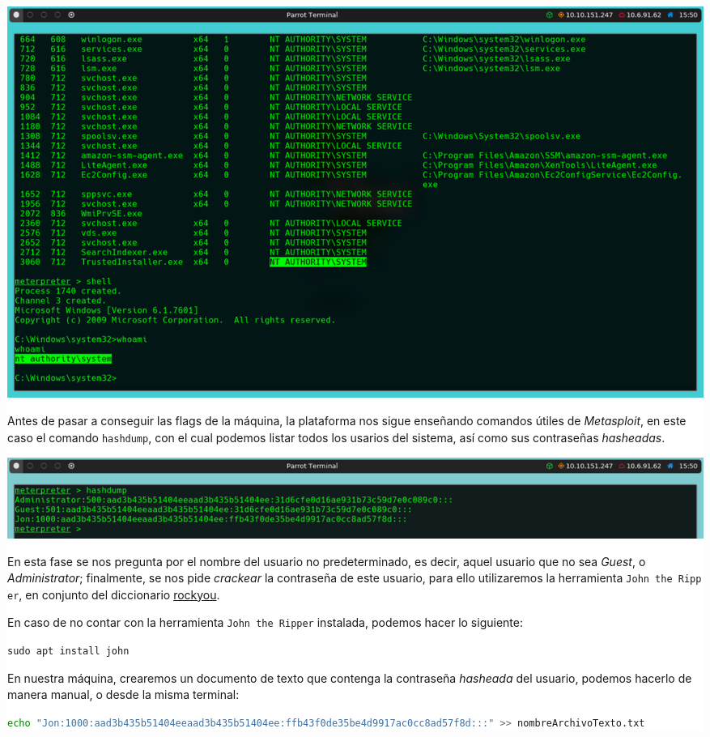 ![](https://raw.githubusercontent.com/MateoNitro550/MateoNitro550.github.io/master/assets/2021-11-15-Blue-TryHackMe/11.png)

Antes de pasar a conseguir las flags de la máquina, la plataforma nos sigue enseñando comandos útiles de _Metasploit_, en este caso el comando `hashdump`, con el cual podemos listar todos los usarios del sistema, así como sus contraseñas _hasheadas_. 

![](https://raw.githubusercontent.com/MateoNitro550/MateoNitro550.github.io/master/assets/2021-11-15-Blue-TryHackMe/12.png)

En esta fase se nos pregunta por el nombre del usuario no predeterminado, es decir, aquel usuario que no sea _Guest_, o _Administrator_; finalmente, se nos pide _crackear_ la contraseña de este usuario, para ello utilizaremos la herramienta `John the Ripper`, en conjunto del diccionario [rockyou](https://github.com/brannondorsey/naive-hashcat/releases/download/data/rockyou.txt).

En caso de no contar con la herramienta `John the Ripper` instalada, podemos hacer lo siguiente:

```
sudo apt install john
```

En nuestra máquina, crearemos un documento de texto que contenga la contraseña _hasheada_ del usuario, podemos hacerlo de manera manual, o desde la misma terminal:

```bash
echo "Jon:1000:aad3b435b51404eeaad3b435b51404ee:ffb43f0de35be4d9917ac0cc8ad57f8d:::" >> nombreArchivoTexto.txt
```

